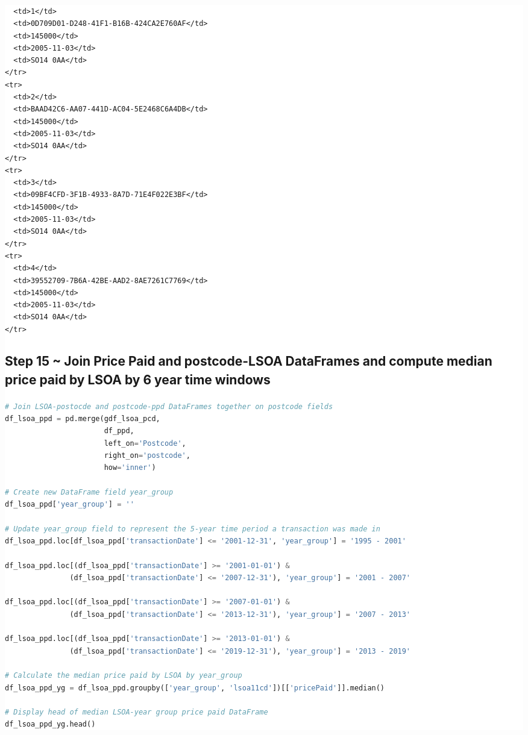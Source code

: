       <td>1</td>
      <td>0D709D01-D248-41F1-B16B-424CA2E760AF</td>
      <td>145000</td>
      <td>2005-11-03</td>
      <td>SO14 0AA</td>
    </tr>
    <tr>
      <td>2</td>
      <td>BAAD42C6-AA07-441D-AC04-5E2468C6A4DB</td>
      <td>145000</td>
      <td>2005-11-03</td>
      <td>SO14 0AA</td>
    </tr>
    <tr>
      <td>3</td>
      <td>09BF4CFD-3F1B-4933-8A7D-71E4F022E3BF</td>
      <td>145000</td>
      <td>2005-11-03</td>
      <td>SO14 0AA</td>
    </tr>
    <tr>
      <td>4</td>
      <td>39552709-7B6A-42BE-AAD2-8AE7261C7769</td>
      <td>145000</td>
      <td>2005-11-03</td>
      <td>SO14 0AA</td>
    </tr>
  </tbody>
</table>
</div>



## Step 15 ~ Join Price Paid and postcode-LSOA DataFrames and compute median price paid by LSOA by 6 year time windows

```python
# Join LSOA-postocde and postcode-ppd DataFrames together on postcode fields
df_lsoa_ppd = pd.merge(gdf_lsoa_pcd, 
                       df_ppd, 
                       left_on='Postcode',
                       right_on='postcode',
                       how='inner')

# Create new DataFrame field year_group
df_lsoa_ppd['year_group'] = ''

# Update year_group field to represent the 5-year time period a transaction was made in
df_lsoa_ppd.loc[df_lsoa_ppd['transactionDate'] <= '2001-12-31', 'year_group'] = '1995 - 2001' 

df_lsoa_ppd.loc[(df_lsoa_ppd['transactionDate'] >= '2001-01-01') & 
               (df_lsoa_ppd['transactionDate'] <= '2007-12-31'), 'year_group'] = '2001 - 2007' 

df_lsoa_ppd.loc[(df_lsoa_ppd['transactionDate'] >= '2007-01-01') & 
               (df_lsoa_ppd['transactionDate'] <= '2013-12-31'), 'year_group'] = '2007 - 2013' 

df_lsoa_ppd.loc[(df_lsoa_ppd['transactionDate'] >= '2013-01-01') & 
               (df_lsoa_ppd['transactionDate'] <= '2019-12-31'), 'year_group'] = '2013 - 2019'

# Calculate the median price paid by LSOA by year_group
df_lsoa_ppd_yg = df_lsoa_ppd.groupby(['year_group', 'lsoa11cd'])[['pricePaid']].median()

# Display head of median LSOA-year group price paid DataFrame
df_lsoa_ppd_yg.head()
```